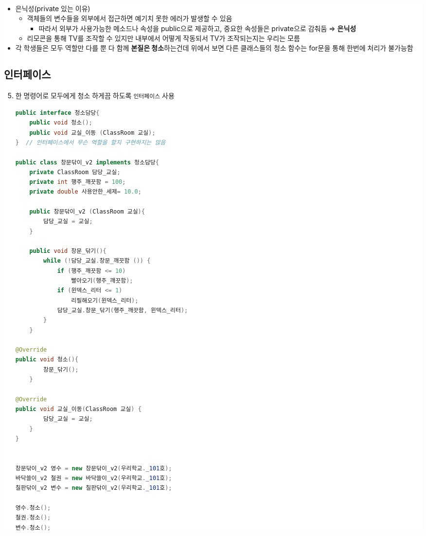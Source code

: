    - 은닉성(private 있는 이유)
     - 객체들의 변수들을 외부에서 접근하면 예기치 못한 에러가 발생할 수 있음
         - 따라서 외부가 사용가능한 메소드나 속성을 public으로 제공하고, 중요한 속성들은 private으로 감춰둠 ⇒ **은닉성**
     - 리모콘을 통해 TV를 조작할 수 있지만 내부에서 어떻게 작동되서 TV가 조작되는지는 우리는 모름
   - 각 학생들은 모두 역할만 다를 뿐 다 함께 **본질은 청소**하는건데 위에서 보면 다른 클래스들의 청소 함수는 for문을 통해 한번에 처리가 불가능함

## 인터페이스
5. 한 명령어로 모두에게 청소 하게끔 하도록 `인터페이스` 사용


    ```java
    public interface 청소담당{
    	public void 청소();
    	public void 교실_이동 (ClassRoom 교실);
    }  // 인터페이스에서 무슨 역할을 할지 구현하지는 않음
    
    public class 창문닦이_v2 implements 청소담당{
    	private ClassRoom 담당_교실;
    	private int 행주_깨끗함 = 100;
    	private double 사용안한_세제= 10.0;
    
    	public 창문닦이_v2 (ClassRoom 교실){
    		담당_교실 = 교실;
    	}
    
    	public void 창문_닦기(){
    		while (!담당_교실.창문_깨끗함 ()) {
    			if (행주_깨끗함 <= 10)
    				빨아오기(행주_깨끗함);
    			if (윈덱스_리터 <= 1)
    				리필해오기(윈덱스_리터);
    			담당_교실.창문_닦기(행주_깨끗함, 윈덱스_리터);
    		}
    	}
    
    @Override
    public void 청소(){
    		창문_닦기();
    	}
    
    @Override
    public void 교실_이동(ClassRoom 교실) {
    		담당_교실 = 교실;
    	}
    }


	창문닦이_v2 영수 = new 창문닦이_v2(우리학교._101호);
	바닥쓸이_v2 철권 = new 바닥쓸이_v2(우리학교._101호);
	칠판닦이_v2 변수 = new 칠판닦이_v2(우리학교._101호);

	영수.청소();
	철권.청소();
	변수.청소();
    ```
